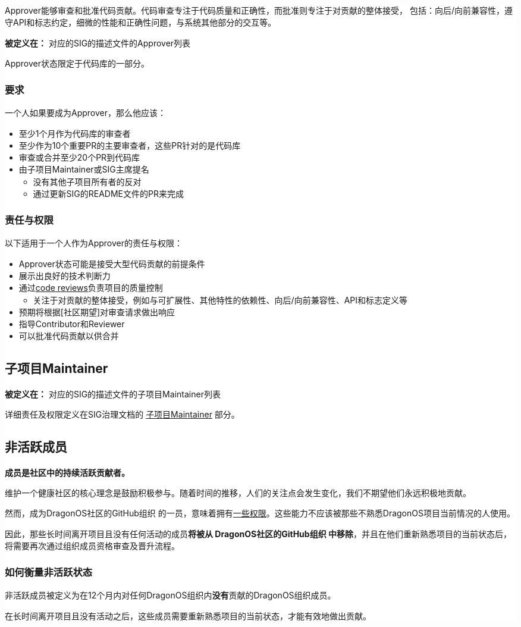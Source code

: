Approver能够审查和批准代码贡献。代码审查专注于代码质量和正确性，而批准则专注于对贡献的整体接受，
包括：向后/向前兼容性，遵守API和标志约定，细微的性能和正确性问题，与系统其他部分的交互等。

**被定义在：** 对应的SIG的描述文件的Approver列表

Approver状态限定于代码库的一部分。

### 要求

一个人如果要成为Approver，那么他应该：

- 至少1个月作为代码库的审查者
- 至少作为10个重要PR的主要审查者，这些PR针对的是代码库
- 审查或合并至少20个PR到代码库
- 由子项目Maintainer或SIG主席提名
  - 没有其他子项目所有者的反对
  - 通过更新SIG的README文件的PR来完成


### 责任与权限

以下适用于一个人作为Approver的责任与权限：

- Approver状态可能是接受大型代码贡献的前提条件
- 展示出良好的技术判断力
- 通过[code reviews]负责项目的质量控制
  - 关注于对贡献的整体接受，例如与可扩展性、其他特性的依赖性、向后/向前兼容性、API和标志定义等
- 预期将根据[社区期望]对审查请求做出响应
- 指导Contributor和Reviewer
- 可以批准代码贡献以供合并


## 子项目Maintainer

**被定义在：** 对应的SIG的描述文件的子项目Maintainer列表

详细责任及权限定义在SIG治理文档的 [子项目Maintainer] 部分。


## 非活跃成员

**成员是社区中的持续活跃贡献者。**

维护一个健康社区的核心理念是鼓励积极参与。随着时间的推移，人们的关注点会发生变化，我们不期望他们永远积极地贡献。

然而，成为DragonOS社区的GitHub组织 的一员，意味着拥有[一些权限]。这些能力不应该被那些不熟悉DragonOS项目当前情况的人使用。

因此，那些长时间离开项目且没有任何活动的成员**将被从 DragonOS社区的GitHub组织 中移除**，并且在他们重新熟悉项目的当前状态后，将需要再次通过组织成员资格审查及晋升流程。


### 如何衡量非活跃状态

非活跃成员被定义为在12个月内对任何DragonOS组织内**没有**贡献的DragonOS组织成员。

在长时间离开项目且没有活动之后，这些成员需要重新熟悉项目的当前状态，才能有效地做出贡献。


[新贡献者]: /contributors/README.md
[双因素认证]: https://help.github.com/articles/about-two-factor-authentication
[贡献者指南]: /contributors/README.md
[DragonOS论坛]: https://bbs.dragonos.org.cn
[DragonOS Community的GitHub组织]: https://github.com/DragonOS-Community
[membership request]: TODO
[持续活跃]: #如何衡量非活跃状态
[code reviews]: TODO
[子项目Maintainer]: /governance/sig-governance/README.md#子项目Maintainer
[一些权限]: #责任与权限
